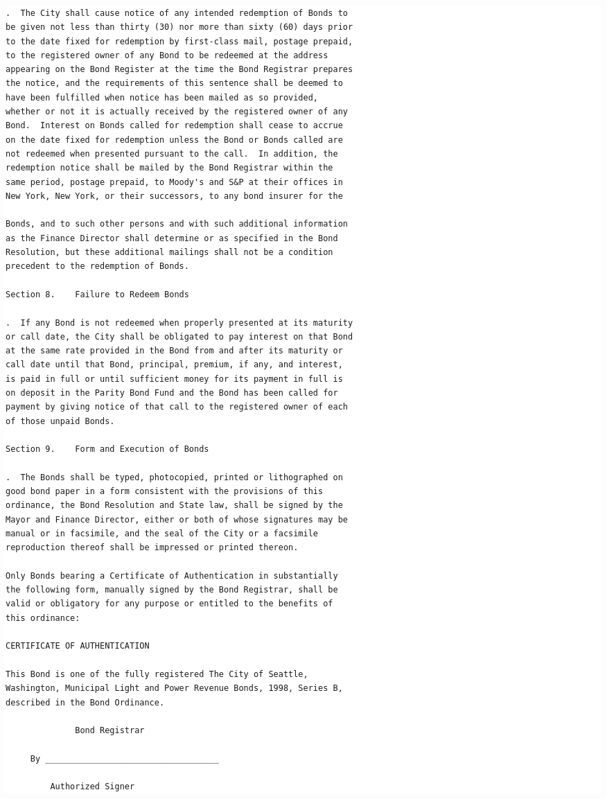     .  The City shall cause notice of any intended redemption of Bonds to  
    be given not less than thirty (30) nor more than sixty (60) days prior  
    to the date fixed for redemption by first-class mail, postage prepaid,  
    to the registered owner of any Bond to be redeemed at the address  
    appearing on the Bond Register at the time the Bond Registrar prepares  
    the notice, and the requirements of this sentence shall be deemed to  
    have been fulfilled when notice has been mailed as so provided,  
    whether or not it is actually received by the registered owner of any  
    Bond.  Interest on Bonds called for redemption shall cease to accrue  
    on the date fixed for redemption unless the Bond or Bonds called are  
    not redeemed when presented pursuant to the call.  In addition, the  
    redemption notice shall be mailed by the Bond Registrar within the  
    same period, postage prepaid, to Moody's and S&P at their offices in  
    New York, New York, or their successors, to any bond insurer for the  
  
    Bonds, and to such other persons and with such additional information  
    as the Finance Director shall determine or as specified in the Bond  
    Resolution, but these additional mailings shall not be a condition  
    precedent to the redemption of Bonds.  
  
    Section 8.    Failure to Redeem Bonds  
  
    .  If any Bond is not redeemed when properly presented at its maturity  
    or call date, the City shall be obligated to pay interest on that Bond  
    at the same rate provided in the Bond from and after its maturity or  
    call date until that Bond, principal, premium, if any, and interest,  
    is paid in full or until sufficient money for its payment in full is  
    on deposit in the Parity Bond Fund and the Bond has been called for  
    payment by giving notice of that call to the registered owner of each  
    of those unpaid Bonds.  
  
    Section 9.    Form and Execution of Bonds  
  
    .  The Bonds shall be typed, photocopied, printed or lithographed on  
    good bond paper in a form consistent with the provisions of this  
    ordinance, the Bond Resolution and State law, shall be signed by the  
    Mayor and Finance Director, either or both of whose signatures may be  
    manual or in facsimile, and the seal of the City or a facsimile  
    reproduction thereof shall be impressed or printed thereon.  
  
    Only Bonds bearing a Certificate of Authentication in substantially  
    the following form, manually signed by the Bond Registrar, shall be  
    valid or obligatory for any purpose or entitled to the benefits of  
    this ordinance:  
  
    CERTIFICATE OF AUTHENTICATION  
  
    This Bond is one of the fully registered The City of Seattle,  
    Washington, Municipal Light and Power Revenue Bonds, 1998, Series B,  
    described in the Bond Ordinance.  
  
                  Bond Registrar  
  
         By ___________________________________  
  
             Authorized Signer  
  